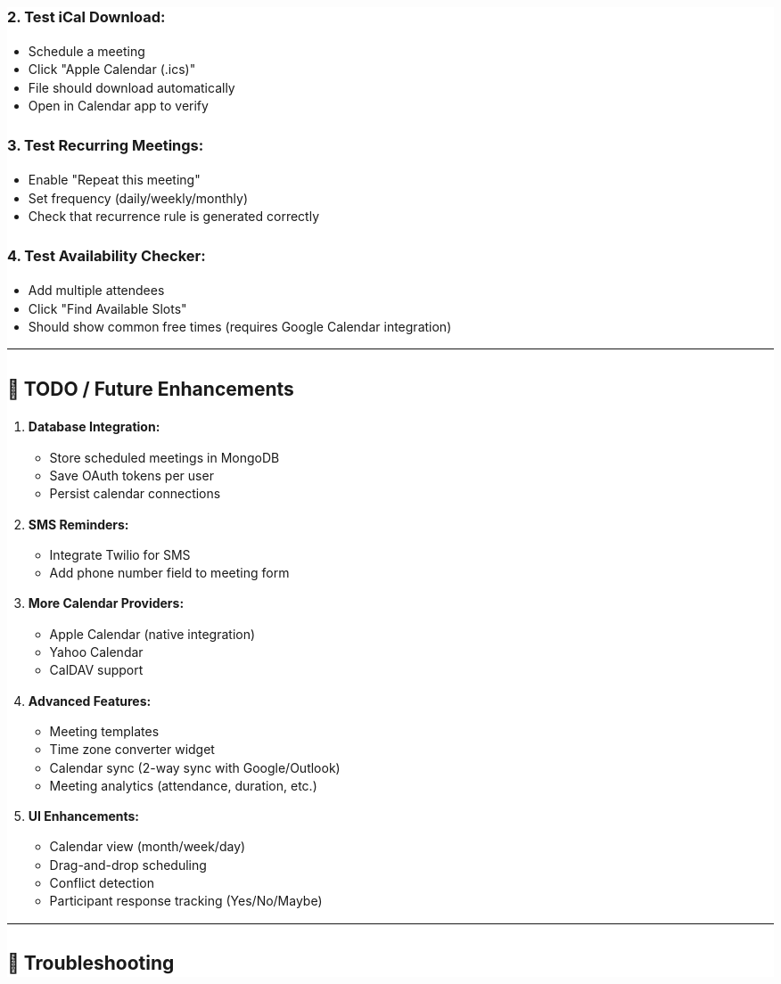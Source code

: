 ### 2. Test iCal Download:

- Schedule a meeting
- Click "Apple Calendar (.ics)"
- File should download automatically
- Open in Calendar app to verify

### 3. Test Recurring Meetings:

- Enable "Repeat this meeting"
- Set frequency (daily/weekly/monthly)
- Check that recurrence rule is generated correctly

### 4. Test Availability Checker:

- Add multiple attendees
- Click "Find Available Slots"
- Should show common free times (requires Google Calendar integration)

---

## 📝 TODO / Future Enhancements

1. **Database Integration:**
   - Store scheduled meetings in MongoDB
   - Save OAuth tokens per user
   - Persist calendar connections

2. **SMS Reminders:**
   - Integrate Twilio for SMS
   - Add phone number field to meeting form

3. **More Calendar Providers:**
   - Apple Calendar (native integration)
   - Yahoo Calendar
   - CalDAV support

4. **Advanced Features:**
   - Meeting templates
   - Time zone converter widget
   - Calendar sync (2-way sync with Google/Outlook)
   - Meeting analytics (attendance, duration, etc.)

5. **UI Enhancements:**
   - Calendar view (month/week/day)
   - Drag-and-drop scheduling
   - Conflict detection
   - Participant response tracking (Yes/No/Maybe)

---

## 🐛 Troubleshooting
